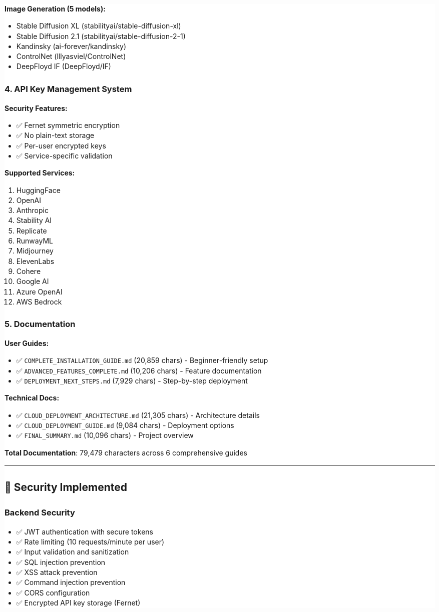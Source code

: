 **Image Generation (5 models):**
- Stable Diffusion XL (stabilityai/stable-diffusion-xl)
- Stable Diffusion 2.1 (stabilityai/stable-diffusion-2-1)
- Kandinsky (ai-forever/kandinsky)
- ControlNet (lllyasviel/ControlNet)
- DeepFloyd IF (DeepFloyd/IF)

### 4. API Key Management System

**Security Features:**
- ✅ Fernet symmetric encryption
- ✅ No plain-text storage
- ✅ Per-user encrypted keys
- ✅ Service-specific validation

**Supported Services:**
1. HuggingFace
2. OpenAI
3. Anthropic
4. Stability AI
5. Replicate
6. RunwayML
7. Midjourney
8. ElevenLabs
9. Cohere
10. Google AI
11. Azure OpenAI
12. AWS Bedrock

### 5. Documentation

**User Guides:**
- ✅ `COMPLETE_INSTALLATION_GUIDE.md` (20,859 chars) - Beginner-friendly setup
- ✅ `ADVANCED_FEATURES_COMPLETE.md` (10,206 chars) - Feature documentation
- ✅ `DEPLOYMENT_NEXT_STEPS.md` (7,929 chars) - Step-by-step deployment

**Technical Docs:**
- ✅ `CLOUD_DEPLOYMENT_ARCHITECTURE.md` (21,305 chars) - Architecture details
- ✅ `CLOUD_DEPLOYMENT_GUIDE.md` (9,084 chars) - Deployment options
- ✅ `FINAL_SUMMARY.md` (10,096 chars) - Project overview

**Total Documentation**: 79,479 characters across 6 comprehensive guides

---

## 🔐 Security Implemented

### Backend Security
- ✅ JWT authentication with secure tokens
- ✅ Rate limiting (10 requests/minute per user)
- ✅ Input validation and sanitization
- ✅ SQL injection prevention
- ✅ XSS attack prevention
- ✅ Command injection prevention
- ✅ CORS configuration
- ✅ Encrypted API key storage (Fernet)
